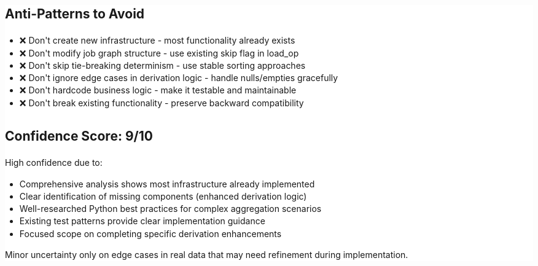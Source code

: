 
## Anti-Patterns to Avoid
- ❌ Don't create new infrastructure - most functionality already exists
- ❌ Don't modify job graph structure - use existing skip flag in load_op
- ❌ Don't skip tie-breaking determinism - use stable sorting approaches
- ❌ Don't ignore edge cases in derivation logic - handle nulls/empties gracefully
- ❌ Don't hardcode business logic - make it testable and maintainable
- ❌ Don't break existing functionality - preserve backward compatibility

## Confidence Score: 9/10

High confidence due to:
- Comprehensive analysis shows most infrastructure already implemented
- Clear identification of missing components (enhanced derivation logic)
- Well-researched Python best practices for complex aggregation scenarios
- Existing test patterns provide clear implementation guidance
- Focused scope on completing specific derivation enhancements

Minor uncertainty only on edge cases in real data that may need refinement during implementation.